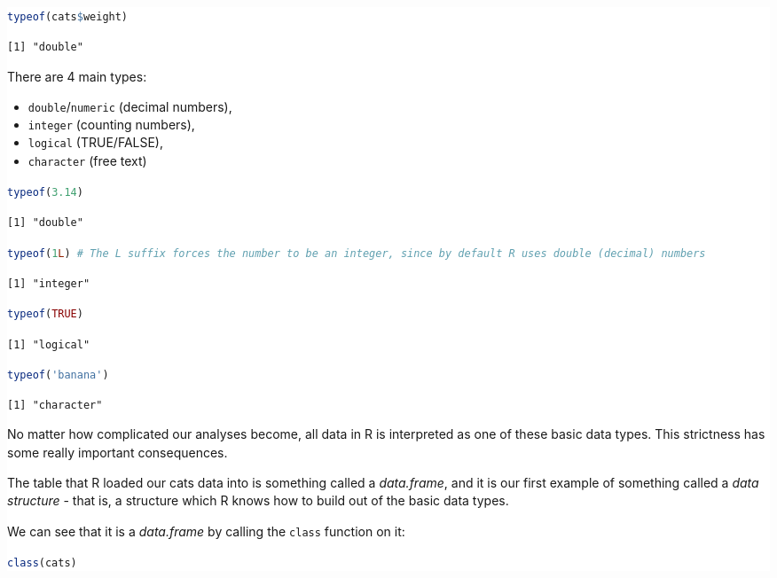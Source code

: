 ```r
typeof(cats$weight)
```

```
[1] "double"
```

There are 4 main types: 

- `double`/`numeric` (decimal numbers), 
- `integer` (counting numbers),
- `logical` (TRUE/FALSE),
- `character` (free text)


```r
typeof(3.14)
```

```
[1] "double"
```

```r
typeof(1L) # The L suffix forces the number to be an integer, since by default R uses double (decimal) numbers
```

```
[1] "integer"
```

```r
typeof(TRUE)
```

```
[1] "logical"
```

```r
typeof('banana')
```

```
[1] "character"
```

No matter how
complicated our analyses become, all data in R is interpreted as one of these
basic data types. This strictness has some really important consequences.

The table that R loaded our cats data into is something called a
*data.frame*, and it is our first example of something called a *data
structure* - that is, a structure which R knows how to build out of the basic
data types.

We can see that it is a *data.frame* by calling the `class` function on it:


```r
class(cats)
```
